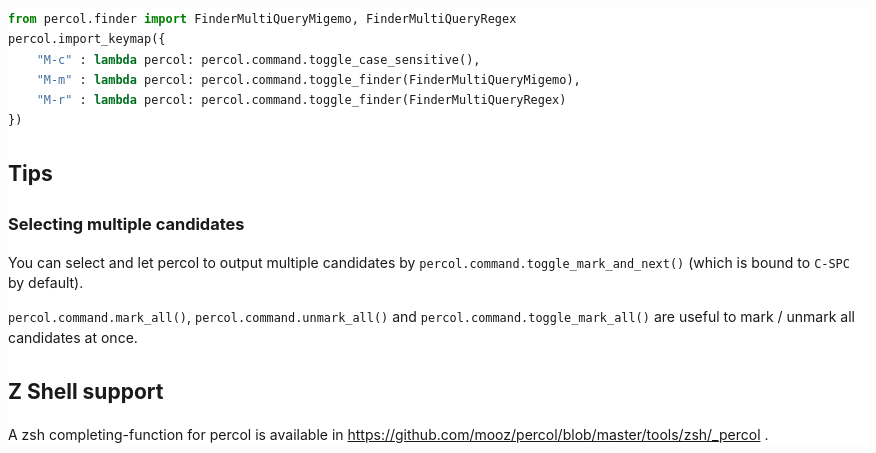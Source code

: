 ```python
from percol.finder import FinderMultiQueryMigemo, FinderMultiQueryRegex
percol.import_keymap({
    "M-c" : lambda percol: percol.command.toggle_case_sensitive(),
    "M-m" : lambda percol: percol.command.toggle_finder(FinderMultiQueryMigemo),
    "M-r" : lambda percol: percol.command.toggle_finder(FinderMultiQueryRegex)
})
```

## Tips

### Selecting multiple candidates

You can select and let percol to output multiple candidates by `percol.command.toggle_mark_and_next()` (which is bound to `C-SPC` by default).

`percol.command.mark_all()`, `percol.command.unmark_all()` and `percol.command.toggle_mark_all()` are useful to mark / unmark all candidates at once.

## Z Shell support

A zsh completing-function for percol is available in https://github.com/mooz/percol/blob/master/tools/zsh/_percol .
